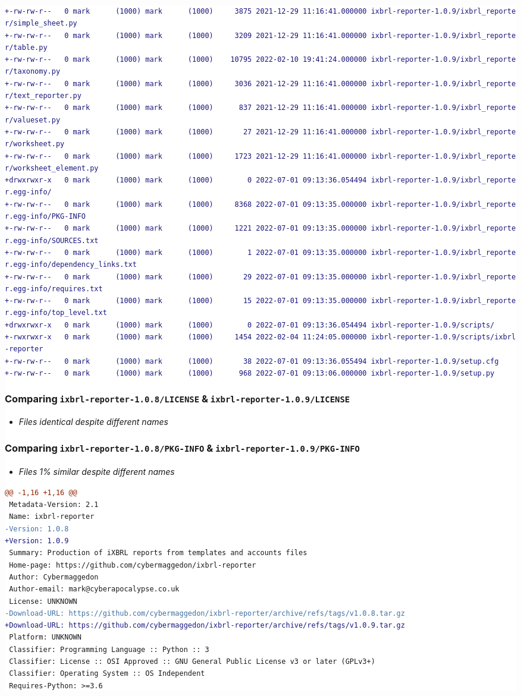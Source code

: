 ```diff
+-rw-rw-r--   0 mark      (1000) mark      (1000)     3875 2021-12-29 11:16:41.000000 ixbrl-reporter-1.0.9/ixbrl_reporter/simple_sheet.py
+-rw-rw-r--   0 mark      (1000) mark      (1000)     3209 2021-12-29 11:16:41.000000 ixbrl-reporter-1.0.9/ixbrl_reporter/table.py
+-rw-rw-r--   0 mark      (1000) mark      (1000)    10795 2022-02-10 19:41:24.000000 ixbrl-reporter-1.0.9/ixbrl_reporter/taxonomy.py
+-rw-rw-r--   0 mark      (1000) mark      (1000)     3036 2021-12-29 11:16:41.000000 ixbrl-reporter-1.0.9/ixbrl_reporter/text_reporter.py
+-rw-rw-r--   0 mark      (1000) mark      (1000)      837 2021-12-29 11:16:41.000000 ixbrl-reporter-1.0.9/ixbrl_reporter/valueset.py
+-rw-rw-r--   0 mark      (1000) mark      (1000)       27 2021-12-29 11:16:41.000000 ixbrl-reporter-1.0.9/ixbrl_reporter/worksheet.py
+-rw-rw-r--   0 mark      (1000) mark      (1000)     1723 2021-12-29 11:16:41.000000 ixbrl-reporter-1.0.9/ixbrl_reporter/worksheet_element.py
+drwxrwxr-x   0 mark      (1000) mark      (1000)        0 2022-07-01 09:13:36.054494 ixbrl-reporter-1.0.9/ixbrl_reporter.egg-info/
+-rw-rw-r--   0 mark      (1000) mark      (1000)     8368 2022-07-01 09:13:35.000000 ixbrl-reporter-1.0.9/ixbrl_reporter.egg-info/PKG-INFO
+-rw-rw-r--   0 mark      (1000) mark      (1000)     1221 2022-07-01 09:13:35.000000 ixbrl-reporter-1.0.9/ixbrl_reporter.egg-info/SOURCES.txt
+-rw-rw-r--   0 mark      (1000) mark      (1000)        1 2022-07-01 09:13:35.000000 ixbrl-reporter-1.0.9/ixbrl_reporter.egg-info/dependency_links.txt
+-rw-rw-r--   0 mark      (1000) mark      (1000)       29 2022-07-01 09:13:35.000000 ixbrl-reporter-1.0.9/ixbrl_reporter.egg-info/requires.txt
+-rw-rw-r--   0 mark      (1000) mark      (1000)       15 2022-07-01 09:13:35.000000 ixbrl-reporter-1.0.9/ixbrl_reporter.egg-info/top_level.txt
+drwxrwxr-x   0 mark      (1000) mark      (1000)        0 2022-07-01 09:13:36.054494 ixbrl-reporter-1.0.9/scripts/
+-rwxrwxr-x   0 mark      (1000) mark      (1000)     1454 2022-02-04 11:24:05.000000 ixbrl-reporter-1.0.9/scripts/ixbrl-reporter
+-rw-rw-r--   0 mark      (1000) mark      (1000)       38 2022-07-01 09:13:36.055494 ixbrl-reporter-1.0.9/setup.cfg
+-rw-rw-r--   0 mark      (1000) mark      (1000)      968 2022-07-01 09:13:06.000000 ixbrl-reporter-1.0.9/setup.py
```

### Comparing `ixbrl-reporter-1.0.8/LICENSE` & `ixbrl-reporter-1.0.9/LICENSE`

 * *Files identical despite different names*

### Comparing `ixbrl-reporter-1.0.8/PKG-INFO` & `ixbrl-reporter-1.0.9/PKG-INFO`

 * *Files 1% similar despite different names*

```diff
@@ -1,16 +1,16 @@
 Metadata-Version: 2.1
 Name: ixbrl-reporter
-Version: 1.0.8
+Version: 1.0.9
 Summary: Production of iXBRL reports from templates and accounts files
 Home-page: https://github.com/cybermaggedon/ixbrl-reporter
 Author: Cybermaggedon
 Author-email: mark@cyberapocalypse.co.uk
 License: UNKNOWN
-Download-URL: https://github.com/cybermaggedon/ixbrl-reporter/archive/refs/tags/v1.0.8.tar.gz
+Download-URL: https://github.com/cybermaggedon/ixbrl-reporter/archive/refs/tags/v1.0.9.tar.gz
 Platform: UNKNOWN
 Classifier: Programming Language :: Python :: 3
 Classifier: License :: OSI Approved :: GNU General Public License v3 or later (GPLv3+)
 Classifier: Operating System :: OS Independent
 Requires-Python: >=3.6
```